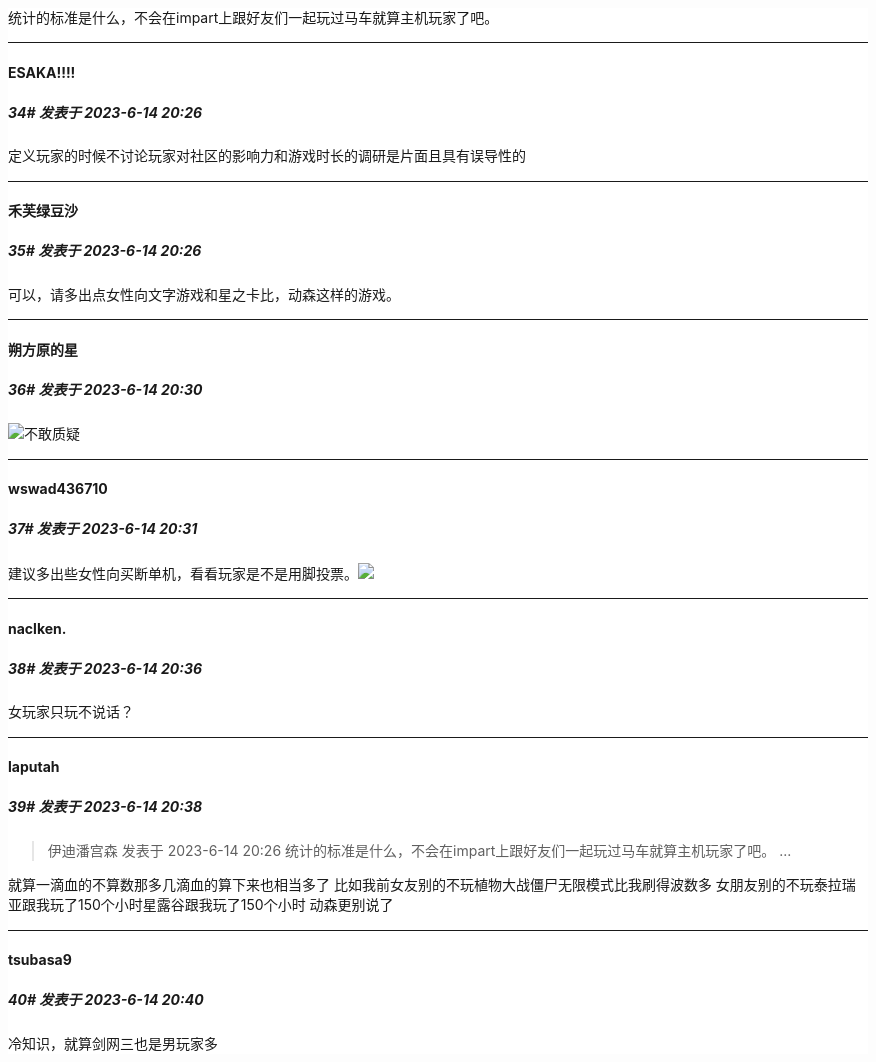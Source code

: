 统计的标准是什么，不会在impart上跟好友们一起玩过马车就算主机玩家了吧。

*****

####  ESAKA!!!!  
##### 34#       发表于 2023-6-14 20:26

定义玩家的时候不讨论玩家对社区的影响力和游戏时长的调研是片面且具有误导性的

*****

####  禾芙绿豆沙  
##### 35#       发表于 2023-6-14 20:26

可以，请多出点女性向文字游戏和星之卡比，动森这样的游戏。

*****

####  朔方原的星  
##### 36#       发表于 2023-6-14 20:30

<img src="https://static.saraba1st.com/image/smiley/face2017/067.png" referrerpolicy="no-referrer">不敢质疑

*****

####  wswad436710  
##### 37#       发表于 2023-6-14 20:31

建议多出些女性向买断单机，看看玩家是不是用脚投票。<img src="https://static.saraba1st.com/image/smiley/face2017/048.png" referrerpolicy="no-referrer">

*****

####  naclken.  
##### 38#       发表于 2023-6-14 20:36

女玩家只玩不说话？

*****

####  laputah  
##### 39#       发表于 2023-6-14 20:38

<blockquote>伊迪潘宫森 发表于 2023-6-14 20:26
统计的标准是什么，不会在impart上跟好友们一起玩过马车就算主机玩家了吧。 ...</blockquote>
就算一滴血的不算数那多几滴血的算下来也相当多了 比如我前女友别的不玩植物大战僵尸无限模式比我刷得波数多 女朋友别的不玩泰拉瑞亚跟我玩了150个小时星露谷跟我玩了150个小时 动森更别说了 

*****

####  tsubasa9  
##### 40#       发表于 2023-6-14 20:40

冷知识，就算剑网三也是男玩家多
